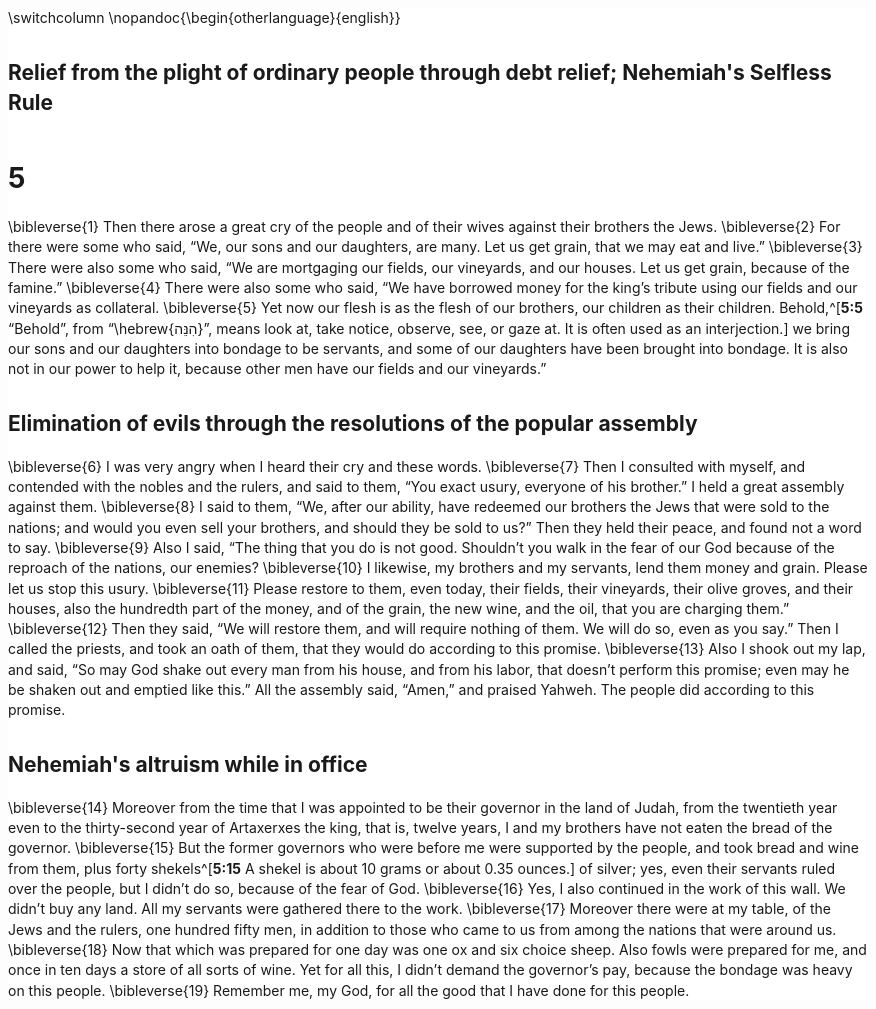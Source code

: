 \switchcolumn
\nopandoc{\begin{otherlanguage}{english}}

## Relief from the plight of ordinary people through debt relief; Nehemiah's Selfless Rule
# 5
\bibleverse{1} Then there arose a great cry of the people and of their wives against their brothers the Jews. \bibleverse{2} For there were some who said, “We, our sons and our daughters, are many. Let us get grain, that we may eat and live.” \bibleverse{3} There were also some who said, “We are mortgaging our fields, our vineyards, and our houses. Let us get grain, because of the famine.” \bibleverse{4} There were also some who said, “We have borrowed money for the king’s tribute using our fields and our vineyards as collateral. \bibleverse{5} Yet now our flesh is as the flesh of our brothers, our children as their children. Behold,^[**5:5** “Behold”, from “\hebrew{הִנֵּה}”, means look at, take notice, observe, see, or gaze at. It is often used as an interjection.] we bring our sons and our daughters into bondage to be servants, and some of our daughters have been brought into bondage. It is also not in our power to help it, because other men have our fields and our vineyards.”

## Elimination of evils through the resolutions of the popular assembly
\bibleverse{6} I was very angry when I heard their cry and these words. \bibleverse{7} Then I consulted with myself, and contended with the nobles and the rulers, and said to them, “You exact usury, everyone of his brother.” I held a great assembly against them. \bibleverse{8} I said to them, “We, after our ability, have redeemed our brothers the Jews that were sold to the nations; and would you even sell your brothers, and should they be sold to us?” Then they held their peace, and found not a word to say. \bibleverse{9} Also I said, “The thing that you do is not good. Shouldn’t you walk in the fear of our God because of the reproach of the nations, our enemies? \bibleverse{10} I likewise, my brothers and my servants, lend them money and grain. Please let us stop this usury. \bibleverse{11} Please restore to them, even today, their fields, their vineyards, their olive groves, and their houses, also the hundredth part of the money, and of the grain, the new wine, and the oil, that you are charging them.” \bibleverse{12} Then they said, “We will restore them, and will require nothing of them. We will do so, even as you say.” Then I called the priests, and took an oath of them, that they would do according to this promise. \bibleverse{13} Also I shook out my lap, and said, “So may God shake out every man from his house, and from his labor, that doesn’t perform this promise; even may he be shaken out and emptied like this.” All the assembly said, “Amen,” and praised Yahweh. The people did according to this promise.

## Nehemiah's altruism while in office
\bibleverse{14} Moreover from the time that I was appointed to be their governor in the land of Judah, from the twentieth year even to the thirty-second year of Artaxerxes the king, that is, twelve years, I and my brothers have not eaten the bread of the governor. \bibleverse{15} But the former governors who were before me were supported by the people, and took bread and wine from them, plus forty shekels^[**5:15** A shekel is about 10 grams or about 0.35 ounces.] of silver; yes, even their servants ruled over the people, but I didn’t do so, because of the fear of God. \bibleverse{16} Yes, I also continued in the work of this wall. We didn’t buy any land. All my servants were gathered there to the work. \bibleverse{17} Moreover there were at my table, of the Jews and the rulers, one hundred fifty men, in addition to those who came to us from among the nations that were around us. \bibleverse{18} Now that which was prepared for one day was one ox and six choice sheep. Also fowls were prepared for me, and once in ten days a store of all sorts of wine. Yet for all this, I didn’t demand the governor’s pay, because the bondage was heavy on this people. \bibleverse{19} Remember me, my God, for all the good that I have done for this people.
